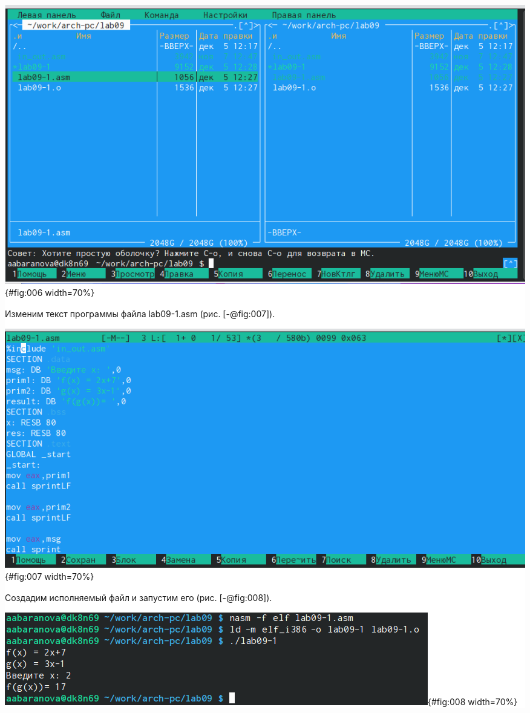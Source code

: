 ![Создание исполняемого файла и его запуск](image/p6.png){#fig:006 width=70%}

Изменим текст программы файла lab09-1.asm (рис. [-@fig:007]).

![Изменения в файле lab09-1.asm](image/p7.png){#fig:007 width=70%}

Создадим исполняемый файл и запустим его (рис. [-@fig:008]).

![Создание исполняемого файла и его запуск](image/p8.png){#fig:008 width=70%}
